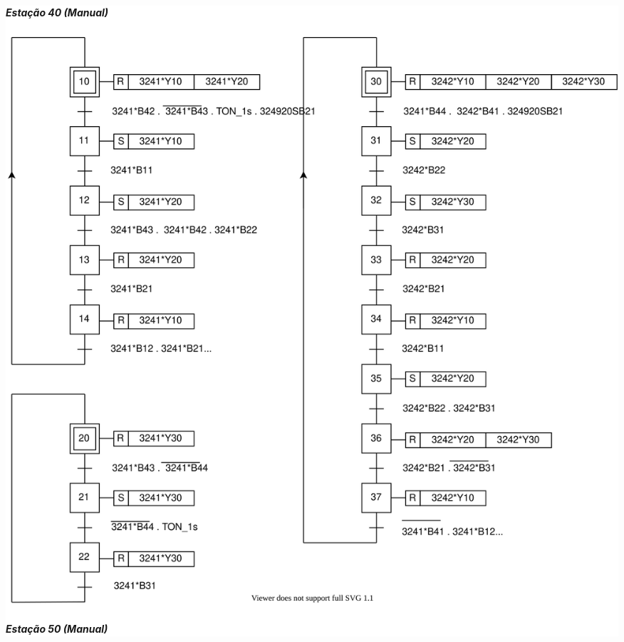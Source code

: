 ##### Estação 40 (Manual)

![](./software/grafcets/bancada32_manual/49PLC.svg)

##### Estação 50 (Manual)
